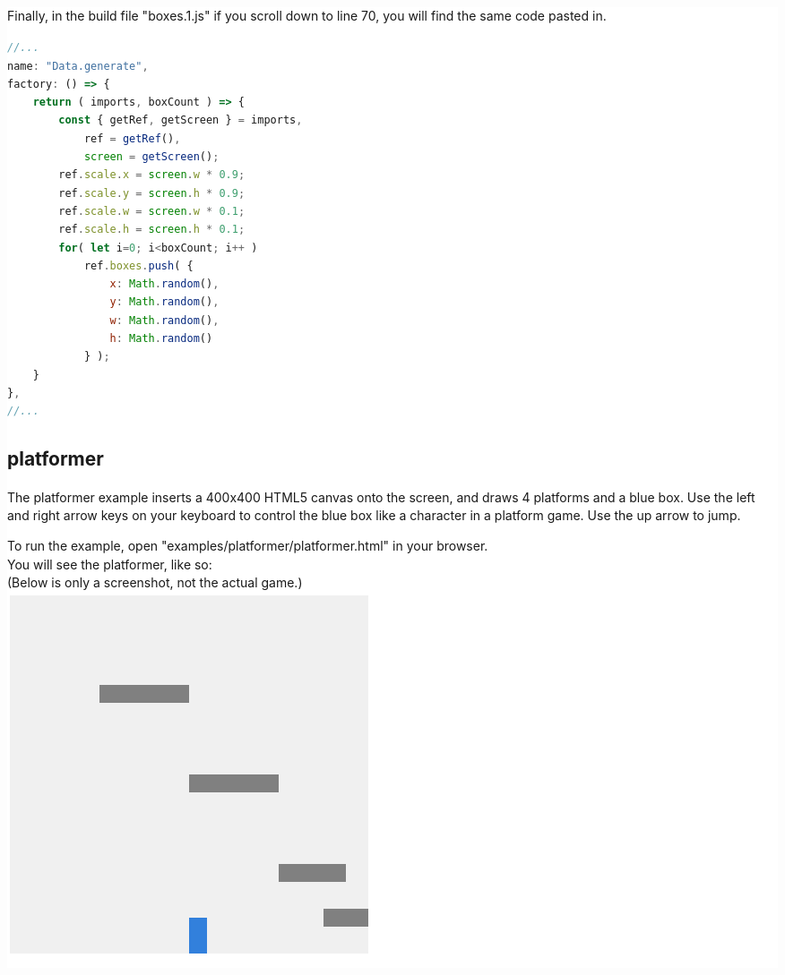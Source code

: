 Finally, in the build file "boxes.1.js" if you scroll down to line 70, you will find the same code pasted in.
```javascript
//...
name: "Data.generate",
factory: () => {
    return ( imports, boxCount ) => {
        const { getRef, getScreen } = imports,
            ref = getRef(),
            screen = getScreen();
        ref.scale.x = screen.w * 0.9;
        ref.scale.y = screen.h * 0.9;
        ref.scale.w = screen.w * 0.1;
        ref.scale.h = screen.h * 0.1;
        for( let i=0; i<boxCount; i++ )
            ref.boxes.push( {
                x: Math.random(),
                y: Math.random(),
                w: Math.random(),
                h: Math.random()
            } );
    }
},
//...
```
## platformer  
The platformer example inserts a 400x400 HTML5 canvas onto the screen, and draws 4 platforms and a blue box. Use the left and right arrow keys on your keyboard to control the blue box like a character in a platform game. Use the up arrow to jump.  

To run the example, open "examples/platformer/platformer.html" in your browser.  
You will see the platformer, like so:  
(Below is only a screenshot, not the actual game.)  
![Platformer example](documentation/img/platformer.png)  
